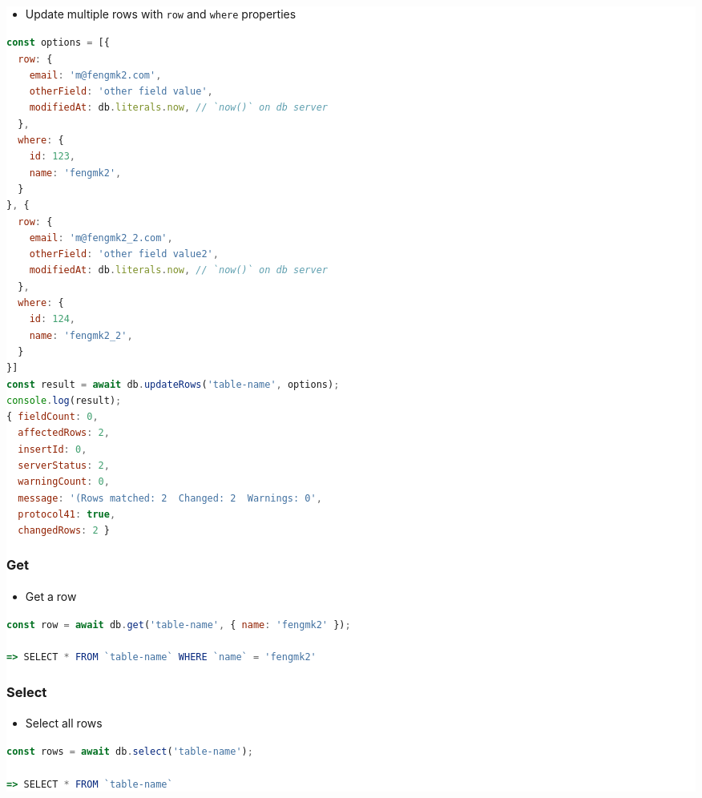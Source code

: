 - Update multiple rows with `row` and `where` properties

```js
const options = [{
  row: {
    email: 'm@fengmk2.com',
    otherField: 'other field value',
    modifiedAt: db.literals.now, // `now()` on db server
  },
  where: {
    id: 123,
    name: 'fengmk2',
  }
}, {
  row: {
    email: 'm@fengmk2_2.com',
    otherField: 'other field value2',
    modifiedAt: db.literals.now, // `now()` on db server
  }, 
  where: {
    id: 124,
    name: 'fengmk2_2',
  }
}]
const result = await db.updateRows('table-name', options);
console.log(result);
{ fieldCount: 0,
  affectedRows: 2,
  insertId: 0,
  serverStatus: 2,
  warningCount: 0,
  message: '(Rows matched: 2  Changed: 2  Warnings: 0',
  protocol41: true,
  changedRows: 2 }
```

### Get

- Get a row

```js
const row = await db.get('table-name', { name: 'fengmk2' });

=> SELECT * FROM `table-name` WHERE `name` = 'fengmk2'
```

### Select

- Select all rows

```js
const rows = await db.select('table-name');

=> SELECT * FROM `table-name`
```
